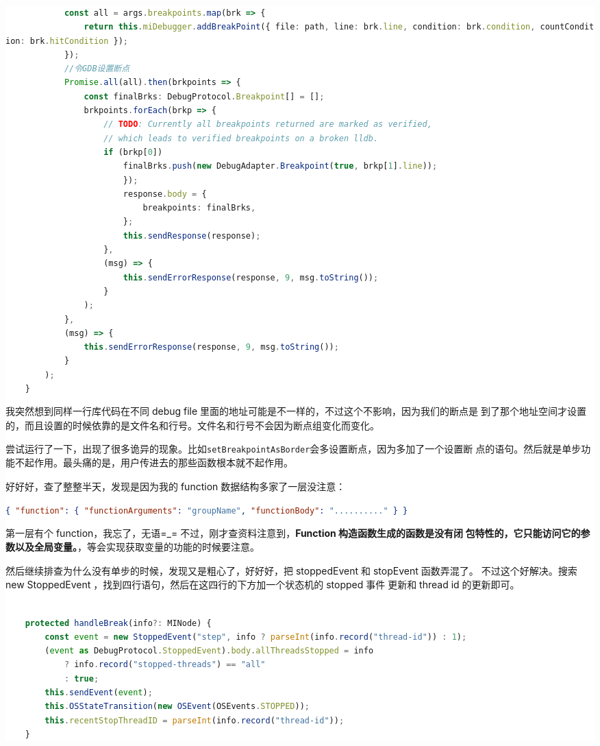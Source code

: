 ```ts
			const all = args.breakpoints.map(brk => {
				return this.miDebugger.addBreakPoint({ file: path, line: brk.line, condition: brk.condition, countCondition: brk.hitCondition });
			});
			//令GDB设置断点
			Promise.all(all).then(brkpoints => {
				const finalBrks: DebugProtocol.Breakpoint[] = [];
				brkpoints.forEach(brkp => {
					// TODO: Currently all breakpoints returned are marked as verified,
					// which leads to verified breakpoints on a broken lldb.
					if (brkp[0])
						finalBrks.push(new DebugAdapter.Breakpoint(true, brkp[1].line));
						});
						response.body = {
							breakpoints: finalBrks,
						};
						this.sendResponse(response);
					},
					(msg) => {
						this.sendErrorResponse(response, 9, msg.toString());
					}
				);
			},
			(msg) => {
				this.sendErrorResponse(response, 9, msg.toString());
			}
		);
	}

```

我突然想到同样一行库代码在不同 debug file 里面的地址可能是不一样的，不过这个不影响，因为我们的断点是
到了那个地址空间才设置的，而且设置的时候依靠的是文件名和行号。文件名和行号不会因为断点组变化而变化。

尝试运行了一下，出现了很多诡异的现象。比如`setBreakpointAsBorder`会多设置断点，因为多加了一个设置断
点的语句。然后就是单步功能不起作用。最头痛的是，用户传进去的那些函数根本就不起作用。

好好好，查了整整半天，发现是因为我的 function 数据结构多家了一层没注意：

```json
{ "function": { "functionArguments": "groupName", "functionBody": ".........." } }
```

第一层有个 function，我忘了，无语=\_= 不过，刚才查资料注意到，**Function 构造函数生成的函数是没有闭
包特性的，它只能访问它的参数以及全局变量。**，等会实现获取变量的功能的时候要注意。

然后继续排查为什么没有单步的时候，发现又是粗心了，好好好，把 stoppedEvent 和 stopEvent 函数弄混了。
不过这个好解决。搜索 new StoppedEvent ，找到四行语句，然后在这四行的下方加一个状态机的 stopped 事件
更新和 thread id 的更新即可。

```ts

	protected handleBreak(info?: MINode) {
		const event = new StoppedEvent("step", info ? parseInt(info.record("thread-id")) : 1);
		(event as DebugProtocol.StoppedEvent).body.allThreadsStopped = info
			? info.record("stopped-threads") == "all"
			: true;
		this.sendEvent(event);
		this.OSStateTransition(new OSEvent(OSEvents.STOPPED));
		this.recentStopThreadID = parseInt(info.record("thread-id"));
	}

```
